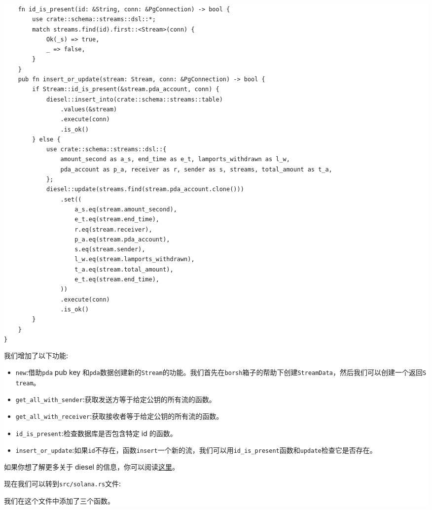 ```
    fn id_is_present(id: &String, conn: &PgConnection) -> bool {
        use crate::schema::streams::dsl::*;
        match streams.find(id).first::<Stream>(conn) {
            Ok(_s) => true,
            _ => false,
        }
    }
    pub fn insert_or_update(stream: Stream, conn: &PgConnection) -> bool {
        if Stream::id_is_present(&stream.pda_account, conn) {
            diesel::insert_into(crate::schema::streams::table)
                .values(&stream)
                .execute(conn)
                .is_ok()
        } else {
            use crate::schema::streams::dsl::{
                amount_second as a_s, end_time as e_t, lamports_withdrawn as l_w,
                pda_account as p_a, receiver as r, sender as s, streams, total_amount as t_a,
            };
            diesel::update(streams.find(stream.pda_account.clone()))
                .set((
                    a_s.eq(stream.amount_second),
                    e_t.eq(stream.end_time),
                    r.eq(stream.receiver),
                    p_a.eq(stream.pda_account),
                    s.eq(stream.sender),
                    l_w.eq(stream.lamports_withdrawn),
                    t_a.eq(stream.total_amount),
                    e_t.eq(stream.end_time),
                ))
                .execute(conn)
                .is_ok()
        }
    }
}
```

我们增加了以下功能:

*   `new`:借助`pda` pub key 和`pda`数据创建新的`Stream`的功能。我们首先在`borsh`箱子的帮助下创建`StreamData`，然后我们可以创建一个返回`Stream`。

*   `get_all_with_sender`:获取发送方等于给定公钥的所有流的函数。

*   `get_all_with_receiver`:获取接收者等于给定公钥的所有流的函数。

*   `id_is_present`:检查数据库是否包含特定 id 的函数。

*   `insert_or_update`:如果`id`不存在，函数`insert`一个新的流，我们可以用`id_is_present`函数和`update`检查它是否存在。

如果你想了解更多关于 diesel 的信息，你可以阅读[这里](https://diesel.rs/guides/getting-started)。

现在我们可以转到`src/solana.rs`文件:

我们在这个文件中添加了三个函数。
